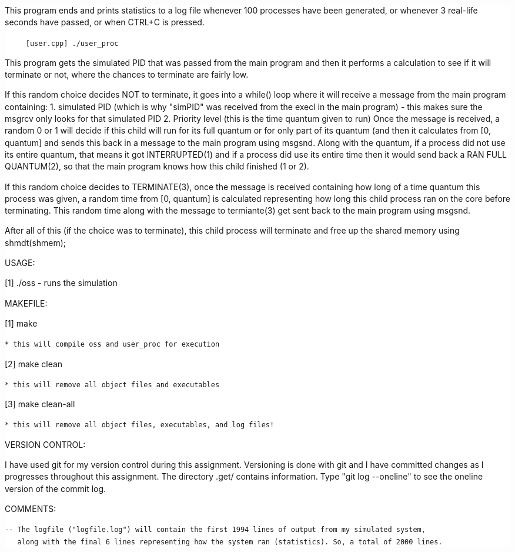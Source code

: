  This program ends and prints statistics to a log file whenever 100 processes have been generated, or
 whenever 3 real-life seconds have passed, or when CTRL+C is pressed.

         [user.cpp] ./user_proc

 This program gets the simulated PID that was passed from the main program and then it
 performs a calculation to see if it will terminate or not, where the chances to terminate
 are fairly low.

 If this random choice decides NOT to terminate, it goes into a while() loop where it will
 receive a message from the main program containing:
        1. simulated PID (which is why "simPID" was received from the execl in the main program)
              - this makes sure the msgrcv only looks for that simulated PID
        2. Priority level (this is the time quantum given to run)
 Once the message is received, a random 0 or 1 will decide if this child will run for its full
 quantum or for only part of its quantum (and then it calculates from [0, quantum] and sends
 this back in a message to the main program using msgsnd. Along with the quantum, if a process
 did not use its entire quantum, that means it got INTERRUPTED(1) and if a process did use its
 entire time then it would send back a RAN FULL QUANTUM(2), so that the main program knows how
 this child finished (1 or 2).

 If this random choice decides to TERMINATE(3), once the message is received containing how long
 of a time quantum this process was given, a random time from [0, quantum] is calculated
 representing how long this child process ran on the core before terminating. This random time 
 along with the message to termiante(3) get sent back to the main program using msgsnd.

 After all of this (if the choice was to terminate), this child process will terminate and
 free up the shared memory using shmdt(shmem);


USAGE:

[1] ./oss - runs the simulation

MAKEFILE:

[1] make
    
    * this will compile oss and user_proc for execution

[2] make clean

    * this will remove all object files and executables

[3] make clean-all

    * this will remove all object files, executables, and log files!

VERSION CONTROL:

I have used git for my version control during this assignment. Versioning is done
with git and I have committed changes as I progresses throughout this assignment.
The directory .get/ contains information. Type "git log --oneline" to see the
oneline version of the commit log.

COMMENTS:
 
    -- The logfile ("logfile.log") will contain the first 1994 lines of output from my simulated system,
       along with the final 6 lines representing how the system ran (statistics). So, a total of 2000 lines.
